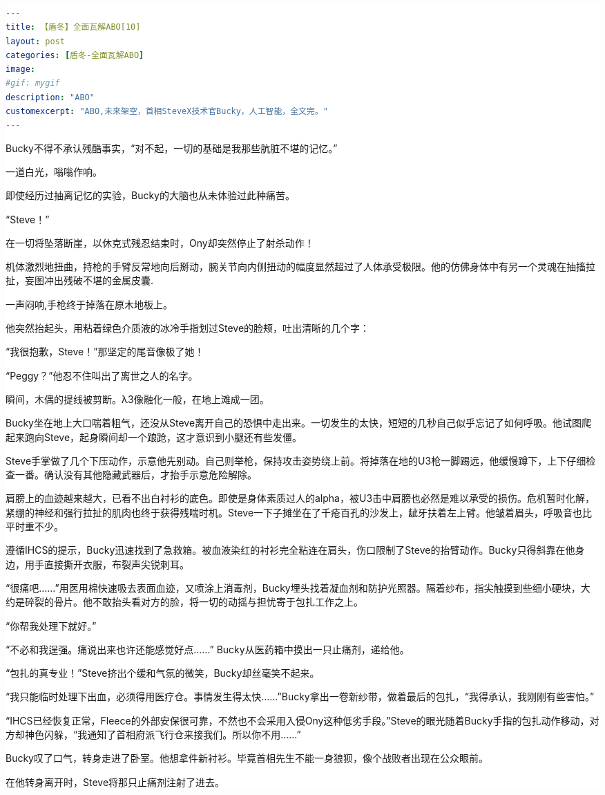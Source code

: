 ```yaml
---
title: 【盾冬】全面瓦解ABO[10]
layout: post
categories: [盾冬-全面瓦解ABO]
image:
#gif: mygif
description: "ABO"
customexcerpt: "ABO,未来架空，首相SteveX技术官Bucky，人工智能，全文完。"
---
```


Bucky不得不承认残酷事实，“对不起，一切的基础是我那些肮脏不堪的记忆。”

一道白光，嗡嗡作响。

即使经历过抽离记忆的实验，Bucky的大脑也从未体验过此种痛苦。

“Steve！”

在一切将坠落断崖，以休克式残忍结束时，Ony却突然停止了射杀动作！

机体激烈地扭曲，持枪的手臂反常地向后掰动，腕关节向内侧扭动的幅度显然超过了人体承受极限。他的仿佛身体中有另一个灵魂在抽搐拉扯，妄图冲出残破不堪的金属皮囊.

一声闷响,手枪终于掉落在原木地板上。

他突然抬起头，用粘着绿色介质液的冰冷手指划过Steve的脸颊，吐出清晰的几个字：

“我很抱歉，Steve！”那坚定的尾音像极了她！

“Peggy？”他忍不住叫出了离世之人的名字。

瞬间，木偶的提线被剪断。λ3像融化一般，在地上滩成一团。

Bucky坐在地上大口喘着粗气，还没从Steve离开自己的恐惧中走出来。一切发生的太快，短短的几秒自己似乎忘记了如何呼吸。他试图爬起来跑向Steve，起身瞬间却一个踉跄，这才意识到小腿还有些发僵。

Steve手掌做了几个下压动作，示意他先别动。自己则举枪，保持攻击姿势绕上前。将掉落在地的U3枪一脚踢远，他缓慢蹲下，上下仔细检查一番。确认没有其他隐藏武器后，才抬手示意危险解除。



肩膀上的血迹越来越大，已看不出白衬衫的底色。即使是身体素质过人的alpha，被U3击中肩膀也必然是难以承受的损伤。危机暂时化解，紧绷的神经和强行拉扯的肌肉也终于获得残喘时机。Steve一下子摊坐在了千疮百孔的沙发上，龇牙扶着左上臂。他皱着眉头，呼吸音也比平时重不少。

遵循IHCS的提示，Bucky迅速找到了急救箱。被血液染红的衬衫完全粘连在肩头，伤口限制了Steve的抬臂动作。Bucky只得斜靠在他身边，用手直接撕开衣服，布裂声尖锐刺耳。

“很痛吧……”用医用棉快速吸去表面血迹，又喷涂上消毒剂，Bucky埋头找着凝血剂和防护光照器。隔着纱布，指尖触摸到些细小硬块，大约是碎裂的骨片。他不敢抬头看对方的脸，将一切的动摇与担忧寄于包扎工作之上。

“你帮我处理下就好。”

“不必和我逞强。痛说出来也许还能感觉好点……” Bucky从医药箱中摸出一只止痛剂，递给他。

“包扎的真专业！”Steve挤出个缓和气氛的微笑，Bucky却丝毫笑不起来。

“我只能临时处理下出血，必须得用医疗仓。事情发生得太快……”Bucky拿出一卷新纱带，做着最后的包扎，“我得承认，我刚刚有些害怕。”

“IHCS已经恢复正常，Fleece的外部安保很可靠，不然也不会采用入侵Ony这种低劣手段。”Steve的眼光随着Bucky手指的包扎动作移动，对方却神色闪躲，“我通知了首相府派飞行仓来接我们。所以你不用……”

Bucky叹了口气，转身走进了卧室。他想拿件新衬衫。毕竟首相先生不能一身狼狈，像个战败者出现在公众眼前。

在他转身离开时，Steve将那只止痛剂注射了进去。
